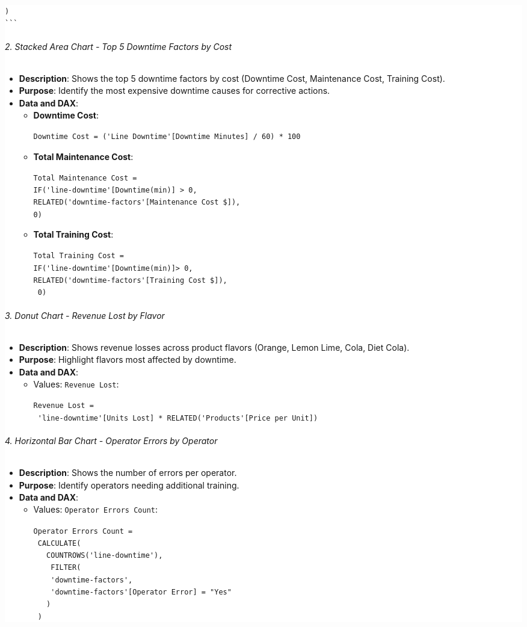     )
    ```

###### 2. Stacked Area Chart - Top 5 Downtime Factors by Cost

- **Description**: Shows the top 5 downtime factors by cost (Downtime Cost, Maintenance Cost, Training Cost).
- **Purpose**: Identify the most expensive downtime causes for corrective actions.
- **Data and DAX**:
  - **Downtime Cost**:
    ```dax
    Downtime Cost = ('Line Downtime'[Downtime Minutes] / 60) * 100
    ```
  - **Total Maintenance Cost**:
    ```dax
    Total Maintenance Cost =
    IF('line-downtime'[Downtime(min)] > 0,
    RELATED('downtime-factors'[Maintenance Cost $]),
    0)
    ```
  - **Total Training Cost**:
    ```dax
    Total Training Cost =
    IF('line-downtime'[Downtime(min)]> 0,
    RELATED('downtime-factors'[Training Cost $]),
     0)
    ```

###### 3. Donut Chart - Revenue Lost by Flavor

- **Description**: Shows revenue losses across product flavors (Orange, Lemon Lime, Cola, Diet Cola).
- **Purpose**: Highlight flavors most affected by downtime.
- **Data and DAX**:
  - Values: `Revenue Lost`:
    ```dax
    Revenue Lost =
     'line-downtime'[Units Lost] * RELATED('Products'[Price per Unit])
    ```

###### 4. Horizontal Bar Chart - Operator Errors by Operator

- **Description**: Shows the number of errors per operator.
- **Purpose**: Identify operators needing additional training.
- **Data and DAX**:
  - Values: `Operator Errors Count`:
    ```dax
    Operator Errors Count =
     CALCULATE(
       COUNTROWS('line-downtime'),
        FILTER(
        'downtime-factors',
        'downtime-factors'[Operator Error] = "Yes"
       )
     )
    ```

